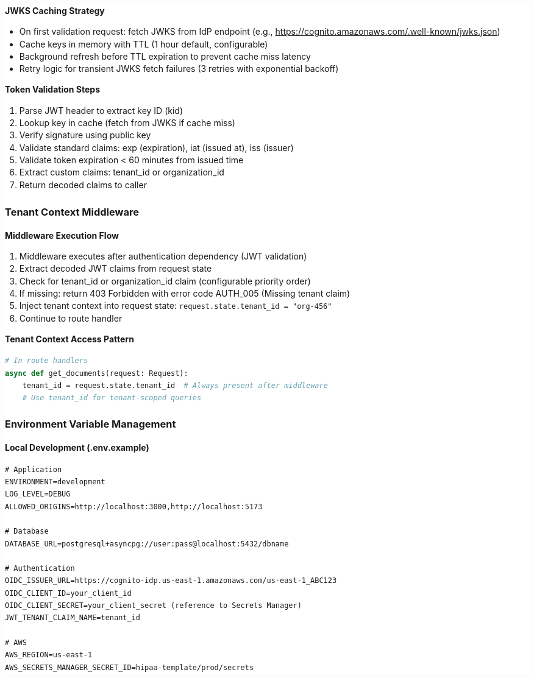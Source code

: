 **JWKS Caching Strategy**
- On first validation request: fetch JWKS from IdP endpoint (e.g., https://cognito.amazonaws.com/.well-known/jwks.json)
- Cache keys in memory with TTL (1 hour default, configurable)
- Background refresh before TTL expiration to prevent cache miss latency
- Retry logic for transient JWKS fetch failures (3 retries with exponential backoff)

**Token Validation Steps**
1. Parse JWT header to extract key ID (kid)
2. Lookup key in cache (fetch from JWKS if cache miss)
3. Verify signature using public key
4. Validate standard claims: exp (expiration), iat (issued at), iss (issuer)
5. Validate token expiration < 60 minutes from issued time
6. Extract custom claims: tenant_id or organization_id
7. Return decoded claims to caller

### Tenant Context Middleware

**Middleware Execution Flow**
1. Middleware executes after authentication dependency (JWT validation)
2. Extract decoded JWT claims from request state
3. Check for tenant_id or organization_id claim (configurable priority order)
4. If missing: return 403 Forbidden with error code AUTH_005 (Missing tenant claim)
5. Inject tenant context into request state: `request.state.tenant_id = "org-456"`
6. Continue to route handler

**Tenant Context Access Pattern**
```python
# In route handlers
async def get_documents(request: Request):
    tenant_id = request.state.tenant_id  # Always present after middleware
    # Use tenant_id for tenant-scoped queries
```

### Environment Variable Management

**Local Development (.env.example)**
```
# Application
ENVIRONMENT=development
LOG_LEVEL=DEBUG
ALLOWED_ORIGINS=http://localhost:3000,http://localhost:5173

# Database
DATABASE_URL=postgresql+asyncpg://user:pass@localhost:5432/dbname

# Authentication
OIDC_ISSUER_URL=https://cognito-idp.us-east-1.amazonaws.com/us-east-1_ABC123
OIDC_CLIENT_ID=your_client_id
OIDC_CLIENT_SECRET=your_client_secret (reference to Secrets Manager)
JWT_TENANT_CLAIM_NAME=tenant_id

# AWS
AWS_REGION=us-east-1
AWS_SECRETS_MANAGER_SECRET_ID=hipaa-template/prod/secrets
```
